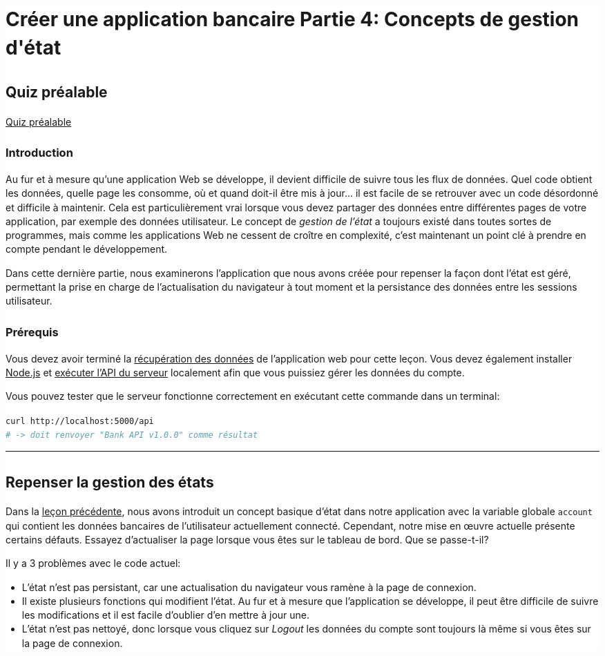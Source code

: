 # Créer une application bancaire Partie 4: Concepts de gestion d'état

## Quiz préalable

[Quiz préalable](https://calm-wave-0d1a32b03.1.azurestaticapps.net/quiz/47?loc=fr)

### Introduction

Au fur et à mesure qu’une application Web se développe, il devient difficile de suivre tous les flux de données. Quel code obtient les données, quelle page les consomme, où et quand doit-il être mis à jour... il est facile de se retrouver avec un code désordonné et difficile à maintenir. Cela est particulièrement vrai lorsque vous devez partager des données entre différentes pages de votre application, par exemple des données utilisateur. Le concept de *gestion de l’état* a toujours existé dans toutes sortes de programmes, mais comme les applications Web ne cessent de croître en complexité, c’est maintenant un point clé à prendre en compte pendant le développement.

Dans cette dernière partie, nous examinerons l’application que nous avons créée pour repenser la façon dont l’état est géré, permettant la prise en charge de l’actualisation du navigateur à tout moment et la persistance des données entre les sessions utilisateur.

### Prérequis

Vous devez avoir terminé la [récupération des données](../../3-data/translations/README.fr.md) de l’application web pour cette leçon. Vous devez également installer [Node.js](https://nodejs.org) et [exécuter l’API du serveur](../../api/translations/README.fr.md) localement afin que vous puissiez gérer les données du compte.

Vous pouvez tester que le serveur fonctionne correctement en exécutant cette commande dans un terminal:

```sh
curl http://localhost:5000/api
# -> doit renvoyer "Bank API v1.0.0" comme résultat
```

---

## Repenser la gestion des états

Dans la [leçon précédente](../../3-data/translations/README.fr.md), nous avons introduit un concept basique d’état dans notre application avec la variable globale `account` qui contient les données bancaires de l’utilisateur actuellement connecté. Cependant, notre mise en œuvre actuelle présente certains défauts. Essayez d’actualiser la page lorsque vous êtes sur le tableau de bord. Que se passe-t-il?

Il y a 3 problèmes avec le code actuel:

- L’état n’est pas persistant, car une actualisation du navigateur vous ramène à la page de connexion.
- Il existe plusieurs fonctions qui modifient l’état. Au fur et à mesure que l’application se développe, il peut être difficile de suivre les modifications et il est facile d’oublier d’en mettre à jour une.
- L’état n’est pas nettoyé, donc lorsque vous cliquez sur *Logout* les données du compte sont toujours là même si vous êtes sur la page de connexion.
